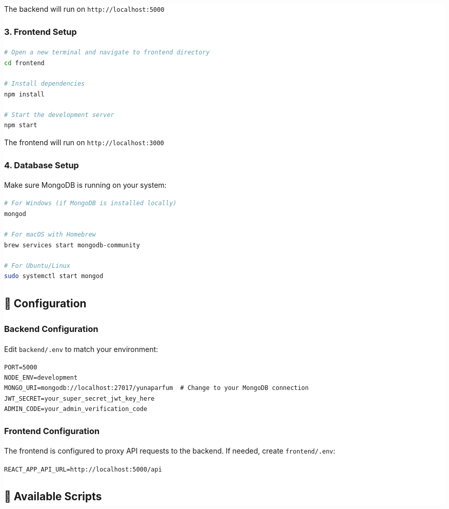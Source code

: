 The backend will run on `http://localhost:5000`

### 3. Frontend Setup

```bash
# Open a new terminal and navigate to frontend directory
cd frontend

# Install dependencies
npm install

# Start the development server
npm start
```

The frontend will run on `http://localhost:3000`

### 4. Database Setup

Make sure MongoDB is running on your system:

```bash
# For Windows (if MongoDB is installed locally)
mongod

# For macOS with Homebrew
brew services start mongodb-community

# For Ubuntu/Linux
sudo systemctl start mongod
```

## 🔧 Configuration

### Backend Configuration

Edit `backend/.env` to match your environment:

```env
PORT=5000
NODE_ENV=development
MONGO_URI=mongodb://localhost:27017/yunaparfum  # Change to your MongoDB connection
JWT_SECRET=your_super_secret_jwt_key_here
ADMIN_CODE=your_admin_verification_code
```

### Frontend Configuration

The frontend is configured to proxy API requests to the backend. If needed, create `frontend/.env`:

```env
REACT_APP_API_URL=http://localhost:5000/api
```

## 🚀 Available Scripts

